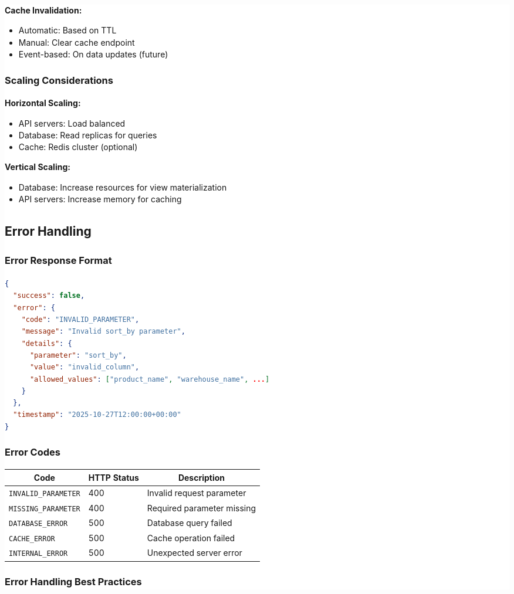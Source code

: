 **Cache Invalidation:**

-   Automatic: Based on TTL
-   Manual: Clear cache endpoint
-   Event-based: On data updates (future)

### Scaling Considerations

**Horizontal Scaling:**

-   API servers: Load balanced
-   Database: Read replicas for queries
-   Cache: Redis cluster (optional)

**Vertical Scaling:**

-   Database: Increase resources for view materialization
-   API servers: Increase memory for caching

## Error Handling

### Error Response Format

```json
{
  "success": false,
  "error": {
    "code": "INVALID_PARAMETER",
    "message": "Invalid sort_by parameter",
    "details": {
      "parameter": "sort_by",
      "value": "invalid_column",
      "allowed_values": ["product_name", "warehouse_name", ...]
    }
  },
  "timestamp": "2025-10-27T12:00:00+00:00"
}
```

### Error Codes

| Code                | HTTP Status | Description                |
| ------------------- | ----------- | -------------------------- |
| `INVALID_PARAMETER` | 400         | Invalid request parameter  |
| `MISSING_PARAMETER` | 400         | Required parameter missing |
| `DATABASE_ERROR`    | 500         | Database query failed      |
| `CACHE_ERROR`       | 500         | Cache operation failed     |
| `INTERNAL_ERROR`    | 500         | Unexpected server error    |

### Error Handling Best Practices

